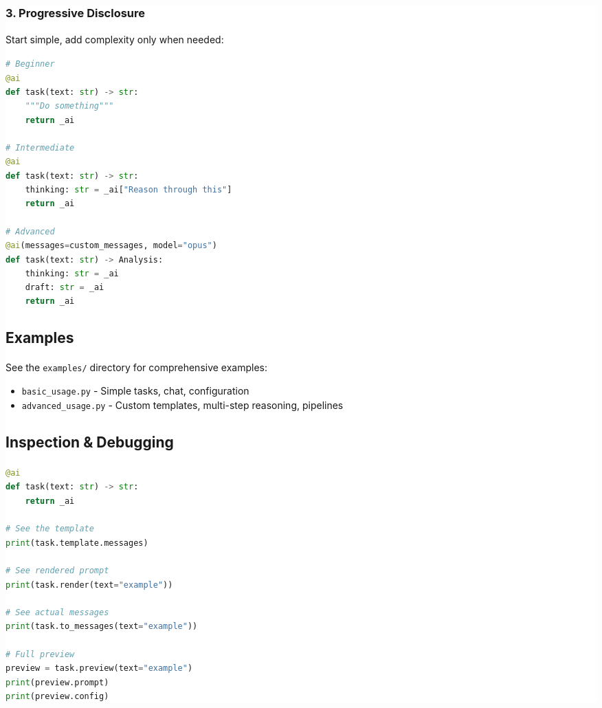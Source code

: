 ### 3. Progressive Disclosure

Start simple, add complexity only when needed:

```python
# Beginner
@ai
def task(text: str) -> str:
    """Do something"""
    return _ai

# Intermediate
@ai
def task(text: str) -> str:
    thinking: str = _ai["Reason through this"]
    return _ai

# Advanced
@ai(messages=custom_messages, model="opus")
def task(text: str) -> Analysis:
    thinking: str = _ai
    draft: str = _ai
    return _ai
```

## Examples

See the `examples/` directory for comprehensive examples:

- `basic_usage.py` - Simple tasks, chat, configuration
- `advanced_usage.py` - Custom templates, multi-step reasoning, pipelines

## Inspection & Debugging

```python
@ai
def task(text: str) -> str:
    return _ai

# See the template
print(task.template.messages)

# See rendered prompt
print(task.render(text="example"))

# See actual messages
print(task.to_messages(text="example"))

# Full preview
preview = task.preview(text="example")
print(preview.prompt)
print(preview.config)
```
